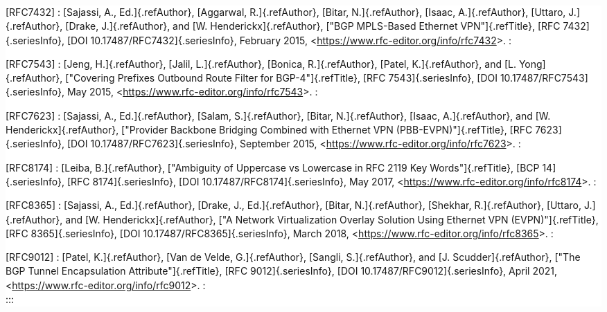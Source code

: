 \[RFC7432\]
:   [Sajassi, A., Ed.]{.refAuthor}, [Aggarwal, R.]{.refAuthor},
    [Bitar, N.]{.refAuthor}, [Isaac, A.]{.refAuthor},
    [Uttaro, J.]{.refAuthor}, [Drake, J.]{.refAuthor}, and [W.
    Henderickx]{.refAuthor}, [\"BGP MPLS-Based Ethernet
    VPN\"]{.refTitle}, [RFC 7432]{.seriesInfo}, [DOI
    10.17487/RFC7432]{.seriesInfo}, February 2015,
    \<<https://www.rfc-editor.org/info/rfc7432>\>.
:   

\[RFC7543\]
:   [Jeng, H.]{.refAuthor}, [Jalil, L.]{.refAuthor},
    [Bonica, R.]{.refAuthor}, [Patel, K.]{.refAuthor}, and [L.
    Yong]{.refAuthor}, [\"Covering Prefixes Outbound Route Filter for
    BGP-4\"]{.refTitle}, [RFC 7543]{.seriesInfo}, [DOI
    10.17487/RFC7543]{.seriesInfo}, May 2015,
    \<<https://www.rfc-editor.org/info/rfc7543>\>.
:   

\[RFC7623\]
:   [Sajassi, A., Ed.]{.refAuthor}, [Salam, S.]{.refAuthor},
    [Bitar, N.]{.refAuthor}, [Isaac, A.]{.refAuthor}, and [W.
    Henderickx]{.refAuthor}, [\"Provider Backbone Bridging Combined with
    Ethernet VPN (PBB-EVPN)\"]{.refTitle}, [RFC 7623]{.seriesInfo}, [DOI
    10.17487/RFC7623]{.seriesInfo}, September 2015,
    \<<https://www.rfc-editor.org/info/rfc7623>\>.
:   

\[RFC8174\]
:   [Leiba, B.]{.refAuthor}, [\"Ambiguity of Uppercase vs Lowercase in
    RFC 2119 Key Words\"]{.refTitle}, [BCP 14]{.seriesInfo}, [RFC
    8174]{.seriesInfo}, [DOI 10.17487/RFC8174]{.seriesInfo}, May 2017,
    \<<https://www.rfc-editor.org/info/rfc8174>\>.
:   

\[RFC8365\]
:   [Sajassi, A., Ed.]{.refAuthor}, [Drake, J., Ed.]{.refAuthor},
    [Bitar, N.]{.refAuthor}, [Shekhar, R.]{.refAuthor},
    [Uttaro, J.]{.refAuthor}, and [W. Henderickx]{.refAuthor}, [\"A
    Network Virtualization Overlay Solution Using Ethernet VPN
    (EVPN)\"]{.refTitle}, [RFC 8365]{.seriesInfo}, [DOI
    10.17487/RFC8365]{.seriesInfo}, March 2018,
    \<<https://www.rfc-editor.org/info/rfc8365>\>.
:   

\[RFC9012\]
:   [Patel, K.]{.refAuthor}, [Van de Velde, G.]{.refAuthor},
    [Sangli, S.]{.refAuthor}, and [J. Scudder]{.refAuthor}, [\"The BGP
    Tunnel Encapsulation Attribute\"]{.refTitle}, [RFC
    9012]{.seriesInfo}, [DOI 10.17487/RFC9012]{.seriesInfo}, April 2021,
    \<<https://www.rfc-editor.org/info/rfc9012>\>.
:   
:::
